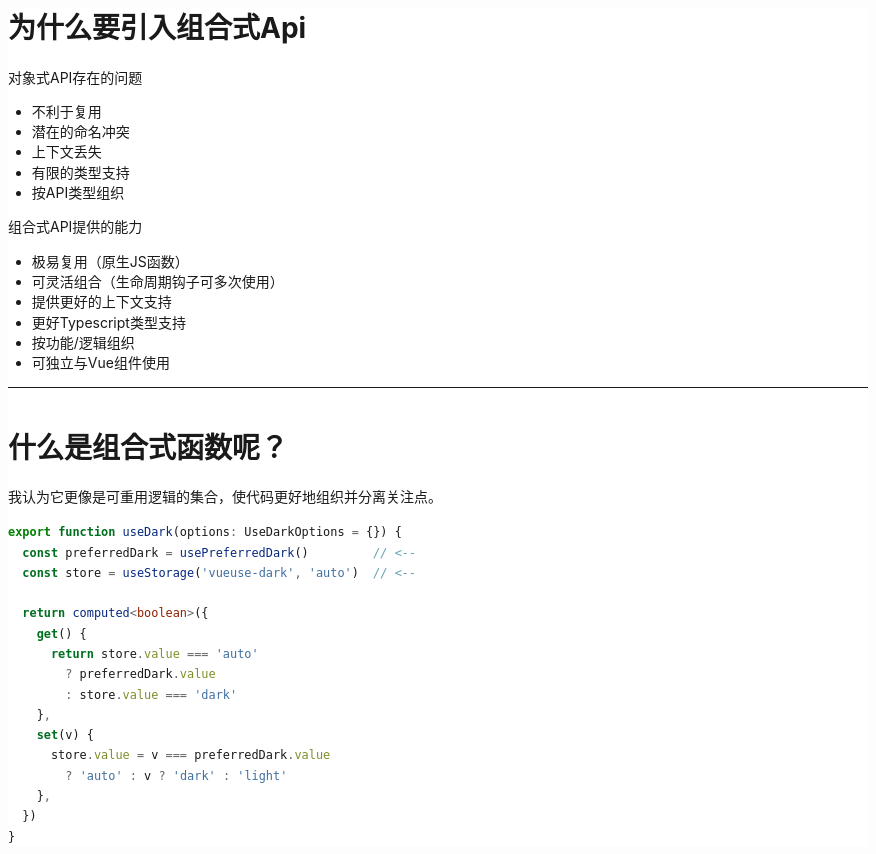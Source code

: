 # 为什么要引入组合式Api


<whyCompostion v-click="1"/>

<div v-click="2" grid="~ cols-2 gap-4">
  
<div>

对象式API存在的问题

<ul>
  <li v-click="3">不利于复用</li>
  <li v-click="4">潜在的命名冲突</li>
  <li v-click="5">上下文丢失</li>
  <li v-click="6">有限的类型支持</li>
  <li v-click="7">按API类型组织</li>
</ul>

</div>

<div>

组合式API提供的能力

<ul>
  <li v-click="3">极易复用（原生JS函数）</li>
  <li v-click="4">可灵活组合（生命周期钩子可多次使用）</li>
  <li v-click="5">提供更好的上下文支持</li>
  <li v-click="6">更好Typescript类型支持</li>
  <li v-click="7">按功能/逻辑组织</li>
  <li v-click="8">可独立与Vue组件使用</li>
</ul>

</div>

</div>

---

# 什么是组合式函数呢？

我认为它更像是可重用逻辑的集合，使代码更好地组织并分离关注点。

<dark />

```ts {all|2-3|5-15|all}
export function useDark(options: UseDarkOptions = {}) {
  const preferredDark = usePreferredDark()         // <--
  const store = useStorage('vueuse-dark', 'auto')  // <--

  return computed<boolean>({
    get() {
      return store.value === 'auto'
        ? preferredDark.value
        : store.value === 'dark'
    },
    set(v) {
      store.value = v === preferredDark.value 
        ? 'auto' : v ? 'dark' : 'light'
    },
  })
}
```
